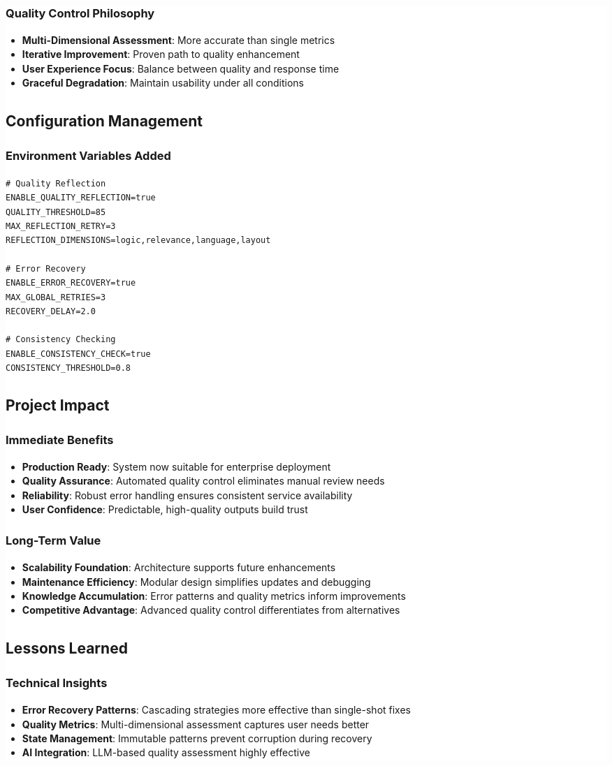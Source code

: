 ### Quality Control Philosophy
- **Multi-Dimensional Assessment**: More accurate than single metrics
- **Iterative Improvement**: Proven path to quality enhancement
- **User Experience Focus**: Balance between quality and response time
- **Graceful Degradation**: Maintain usability under all conditions

## Configuration Management

### Environment Variables Added
```env
# Quality Reflection
ENABLE_QUALITY_REFLECTION=true
QUALITY_THRESHOLD=85
MAX_REFLECTION_RETRY=3
REFLECTION_DIMENSIONS=logic,relevance,language,layout

# Error Recovery
ENABLE_ERROR_RECOVERY=true
MAX_GLOBAL_RETRIES=3
RECOVERY_DELAY=2.0

# Consistency Checking
ENABLE_CONSISTENCY_CHECK=true
CONSISTENCY_THRESHOLD=0.8
```

## Project Impact

### Immediate Benefits
- **Production Ready**: System now suitable for enterprise deployment
- **Quality Assurance**: Automated quality control eliminates manual review needs
- **Reliability**: Robust error handling ensures consistent service availability
- **User Confidence**: Predictable, high-quality outputs build trust

### Long-Term Value
- **Scalability Foundation**: Architecture supports future enhancements
- **Maintenance Efficiency**: Modular design simplifies updates and debugging
- **Knowledge Accumulation**: Error patterns and quality metrics inform improvements
- **Competitive Advantage**: Advanced quality control differentiates from alternatives

## Lessons Learned

### Technical Insights
- **Error Recovery Patterns**: Cascading strategies more effective than single-shot fixes
- **Quality Metrics**: Multi-dimensional assessment captures user needs better
- **State Management**: Immutable patterns prevent corruption during recovery
- **AI Integration**: LLM-based quality assessment highly effective
